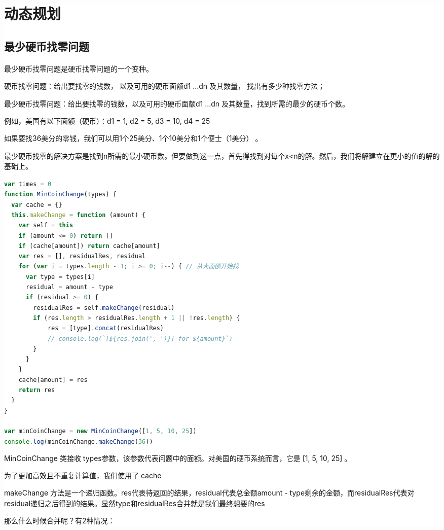 # 动态规划

## 最少硬币找零问题

最少硬币找零问题是硬币找零问题的一个变种。

硬币找零问题：给出要找零的钱数， 以及可用的硬币面额d1 …dn 及其数量， 找出有多少种找零方法；

最少硬币找零问题：给出要找零的钱数，以及可用的硬币面额d1 …dn 及其数量，找到所需的最少的硬币个数。 

例如，美国有以下面额（硬币）：d1 = 1, d2 = 5, d3 = 10, d4 = 25

如果要找36美分的零钱，我们可以用1个25美分、1个10美分和1个便士（1美分） 。

最少硬币找零的解决方案是找到n所需的最小硬币数。但要做到这一点，首先得找到对每个x<n的解。然后，我们将解建立在更小的值的解的基础上。

```js
var times = 0
function MinCoinChange(types) {
  var cache = {}
  this.makeChange = function (amount) {
    var self = this
    if (amount <= 0) return []
    if (cache[amount]) return cache[amount]
    var res = [], residualRes, residual
    for (var i = types.length - 1; i >= 0; i--) { // 从大面额开始找
      var type = types[i]
      residual = amount - type
      if (residual >= 0) {
        residualRes = self.makeChange(residual)
        if (res.length > residualRes.length + 1 || !res.length) {
            res = [type].concat(residualRes)
            // console.log(`[${res.join(', ')}] for ${amount}`)
        }
      }
    }
    cache[amount] = res
    return res
  }
}

var minCoinChange = new MinCoinChange([1, 5, 10, 25])
console.log(minCoinChange.makeChange(36))

```

MinCoinChange 类接收 types参数，该参数代表问题中的面额。对美国的硬币系统而言，它是 [1, 5, 10, 25] 。

为了更加高效且不重复计算值，我们使用了 cache

makeChange 方法是一个递归函数。res代表待返回的结果，residual代表总金额amount - type剩余的金额，而residualRes代表对residual递归之后得到的结果。显然type和residualRes合并就是我们最终想要的res

那么什么时候合并呢？有2种情况：

